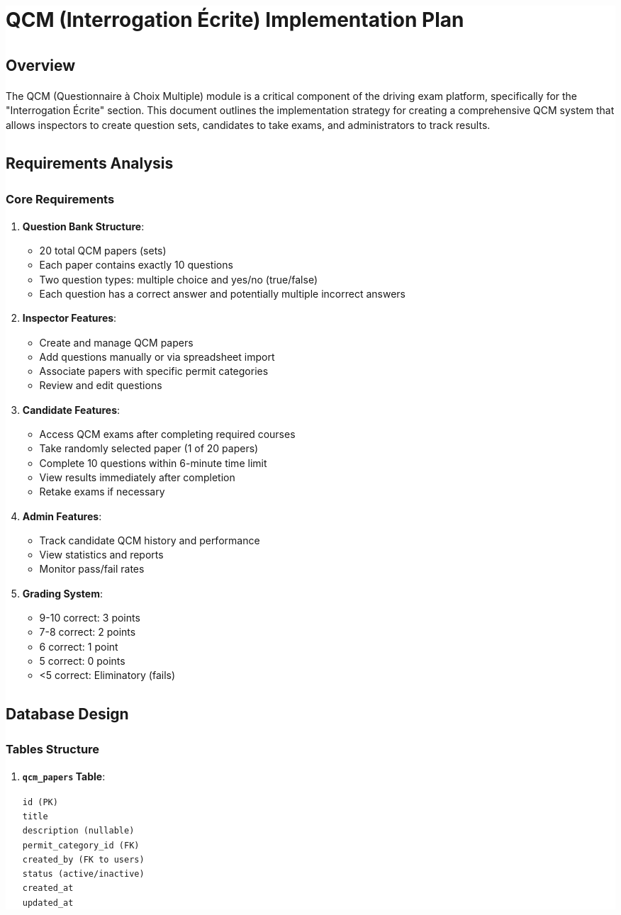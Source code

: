 # QCM (Interrogation Écrite) Implementation Plan

## Overview

The QCM (Questionnaire à Choix Multiple) module is a critical component of the driving exam platform, specifically for the "Interrogation Écrite" section. This document outlines the implementation strategy for creating a comprehensive QCM system that allows inspectors to create question sets, candidates to take exams, and administrators to track results.

## Requirements Analysis

### Core Requirements

1. **Question Bank Structure**:
   - 20 total QCM papers (sets)
   - Each paper contains exactly 10 questions
   - Two question types: multiple choice and yes/no (true/false)
   - Each question has a correct answer and potentially multiple incorrect answers

2. **Inspector Features**:
   - Create and manage QCM papers
   - Add questions manually or via spreadsheet import
   - Associate papers with specific permit categories
   - Review and edit questions

3. **Candidate Features**:
   - Access QCM exams after completing required courses
   - Take randomly selected paper (1 of 20 papers)
   - Complete 10 questions within 6-minute time limit
   - View results immediately after completion
   - Retake exams if necessary

4. **Admin Features**:
   - Track candidate QCM history and performance
   - View statistics and reports
   - Monitor pass/fail rates

5. **Grading System**:
   - 9-10 correct: 3 points
   - 7-8 correct: 2 points
   - 6 correct: 1 point
   - 5 correct: 0 points
   - <5 correct: Eliminatory (fails)

## Database Design

### Tables Structure

1. **`qcm_papers` Table**:
   ```
   id (PK)
   title
   description (nullable)
   permit_category_id (FK)
   created_by (FK to users)
   status (active/inactive)
   created_at
   updated_at
   ```
